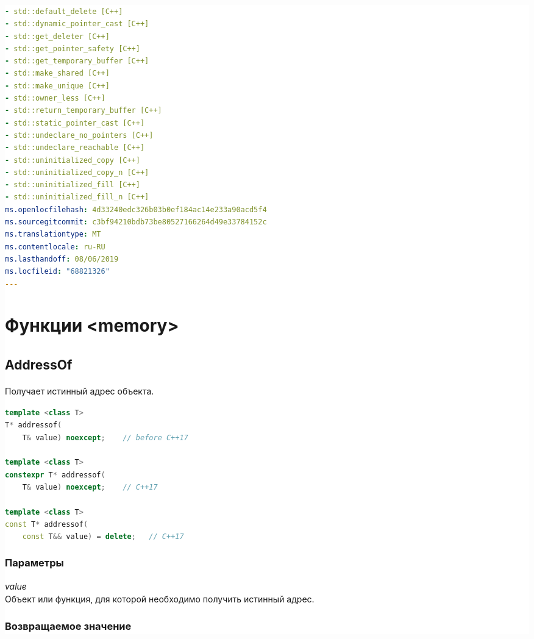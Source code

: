```yaml
- std::default_delete [C++]
- std::dynamic_pointer_cast [C++]
- std::get_deleter [C++]
- std::get_pointer_safety [C++]
- std::get_temporary_buffer [C++]
- std::make_shared [C++]
- std::make_unique [C++]
- std::owner_less [C++]
- std::return_temporary_buffer [C++]
- std::static_pointer_cast [C++]
- std::undeclare_no_pointers [C++]
- std::undeclare_reachable [C++]
- std::uninitialized_copy [C++]
- std::uninitialized_copy_n [C++]
- std::uninitialized_fill [C++]
- std::uninitialized_fill_n [C++]
ms.openlocfilehash: 4d33240edc326b03b0ef184ac14e233a90acd5f4
ms.sourcegitcommit: c3bf94210bdb73be80527166264d49e33784152c
ms.translationtype: MT
ms.contentlocale: ru-RU
ms.lasthandoff: 08/06/2019
ms.locfileid: "68821326"
---
```

# <a name="ltmemorygt-functions"></a>Функции &lt;memory&gt;

## <a name="addressof"></a>AddressOf

Получает истинный адрес объекта.

```cpp
template <class T>
T* addressof(
    T& value) noexcept;    // before C++17

template <class T>
constexpr T* addressof(
    T& value) noexcept;    // C++17

template <class T>
const T* addressof(
    const T&& value) = delete;   // C++17
```

### <a name="parameters"></a>Параметры

*value*\
Объект или функция, для которой необходимо получить истинный адрес.

### <a name="return-value"></a>Возвращаемое значение
